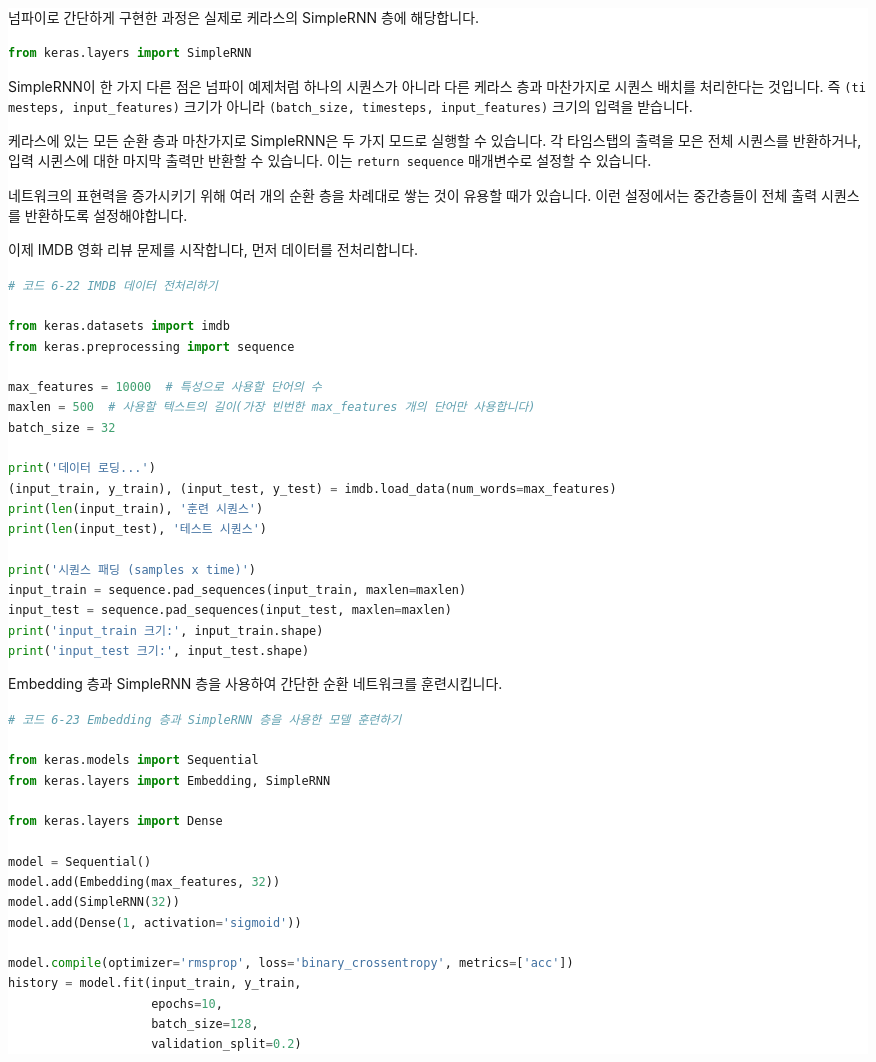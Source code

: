 넘파이로 간단하게 구현한 과정은 실제로 케라스의 SimpleRNN 층에 해당합니다.

```python
from keras.layers import SimpleRNN
```

SimpleRNN이 한 가지 다른 점은 넘파이 예제처럼 하나의 시퀀스가 아니라 다른 케라스 층과 마찬가지로 시퀀스 배치를 처리한다는 것입니다. 즉 `(timesteps, input_features)` 크기가 아니라 `(batch_size, timesteps, input_features)` 크기의 입력을 받습니다.

케라스에 있는 모든 순환 층과 마찬가지로 SimpleRNN은 두 가지 모드로 실행할 수 있습니다. 각 타임스탭의 출력을 모은 전체 시퀀스를 반환하거나, 입력 시퀸스에 대한 마지막 출력만 반환할 수 있습니다.
이는 `return sequence` 매개변수로 설정할 수 있습니다.

네트워크의 표현력을 증가시키기 위해 여러 개의 순환 층을 차례대로 쌓는 것이 유용할 때가 있습니다. 이런 설정에서는 중간층들이 전체 출력 시퀀스를 반환하도록 설정해야합니다.

이제 IMDB 영화 리뷰 문제를 시작합니다, 먼저 데이터를 전처리합니다.

``` python
# 코드 6-22 IMDB 데이터 전처리하기

from keras.datasets import imdb
from keras.preprocessing import sequence

max_features = 10000  # 특성으로 사용할 단어의 수
maxlen = 500  # 사용할 텍스트의 길이(가장 빈번한 max_features 개의 단어만 사용합니다)
batch_size = 32

print('데이터 로딩...')
(input_train, y_train), (input_test, y_test) = imdb.load_data(num_words=max_features)
print(len(input_train), '훈련 시퀀스')
print(len(input_test), '테스트 시퀀스')

print('시퀀스 패딩 (samples x time)')
input_train = sequence.pad_sequences(input_train, maxlen=maxlen)
input_test = sequence.pad_sequences(input_test, maxlen=maxlen)
print('input_train 크기:', input_train.shape)
print('input_test 크기:', input_test.shape)
```

Embedding 층과 SimpleRNN 층을 사용하여 간단한 순환 네트워크를 훈련시킵니다.

``` python
# 코드 6-23 Embedding 층과 SimpleRNN 층을 사용한 모델 훈련하기

from keras.models import Sequential
from keras.layers import Embedding, SimpleRNN

from keras.layers import Dense

model = Sequential()
model.add(Embedding(max_features, 32))
model.add(SimpleRNN(32))
model.add(Dense(1, activation='sigmoid'))

model.compile(optimizer='rmsprop', loss='binary_crossentropy', metrics=['acc'])
history = model.fit(input_train, y_train,
                    epochs=10,
                    batch_size=128,
                    validation_split=0.2)
```
